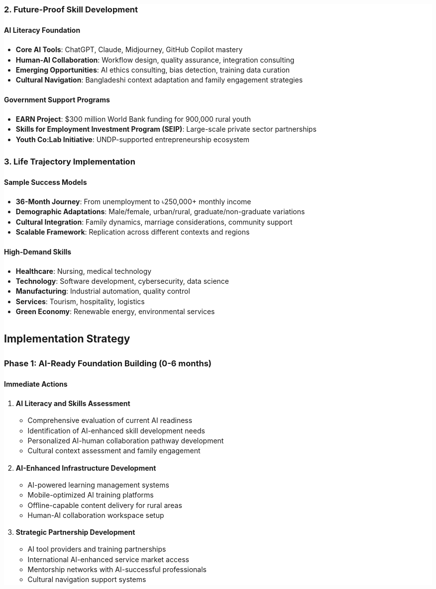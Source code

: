 ### 2. Future-Proof Skill Development

#### AI Literacy Foundation
- **Core AI Tools**: ChatGPT, Claude, Midjourney, GitHub Copilot mastery
- **Human-AI Collaboration**: Workflow design, quality assurance, integration consulting
- **Emerging Opportunities**: AI ethics consulting, bias detection, training data curation
- **Cultural Navigation**: Bangladeshi context adaptation and family engagement strategies

#### Government Support Programs
- **EARN Project**: $300 million World Bank funding for 900,000 rural youth
- **Skills for Employment Investment Program (SEIP)**: Large-scale private sector partnerships
- **Youth Co:Lab Initiative**: UNDP-supported entrepreneurship ecosystem

### 3. Life Trajectory Implementation

#### Sample Success Models
- **36-Month Journey**: From unemployment to ৳250,000+ monthly income
- **Demographic Adaptations**: Male/female, urban/rural, graduate/non-graduate variations
- **Cultural Integration**: Family dynamics, marriage considerations, community support
- **Scalable Framework**: Replication across different contexts and regions

#### High-Demand Skills
- **Healthcare**: Nursing, medical technology
- **Technology**: Software development, cybersecurity, data science
- **Manufacturing**: Industrial automation, quality control
- **Services**: Tourism, hospitality, logistics
- **Green Economy**: Renewable energy, environmental services

## Implementation Strategy

### Phase 1: AI-Ready Foundation Building (0-6 months)

#### Immediate Actions
1. **AI Literacy and Skills Assessment**
   - Comprehensive evaluation of current AI readiness
   - Identification of AI-enhanced skill development needs
   - Personalized AI-human collaboration pathway development
   - Cultural context assessment and family engagement

2. **AI-Enhanced Infrastructure Development**
   - AI-powered learning management systems
   - Mobile-optimized AI training platforms
   - Offline-capable content delivery for rural areas
   - Human-AI collaboration workspace setup

3. **Strategic Partnership Development**
   - AI tool providers and training partnerships
   - International AI-enhanced service market access
   - Mentorship networks with AI-successful professionals
   - Cultural navigation support systems
